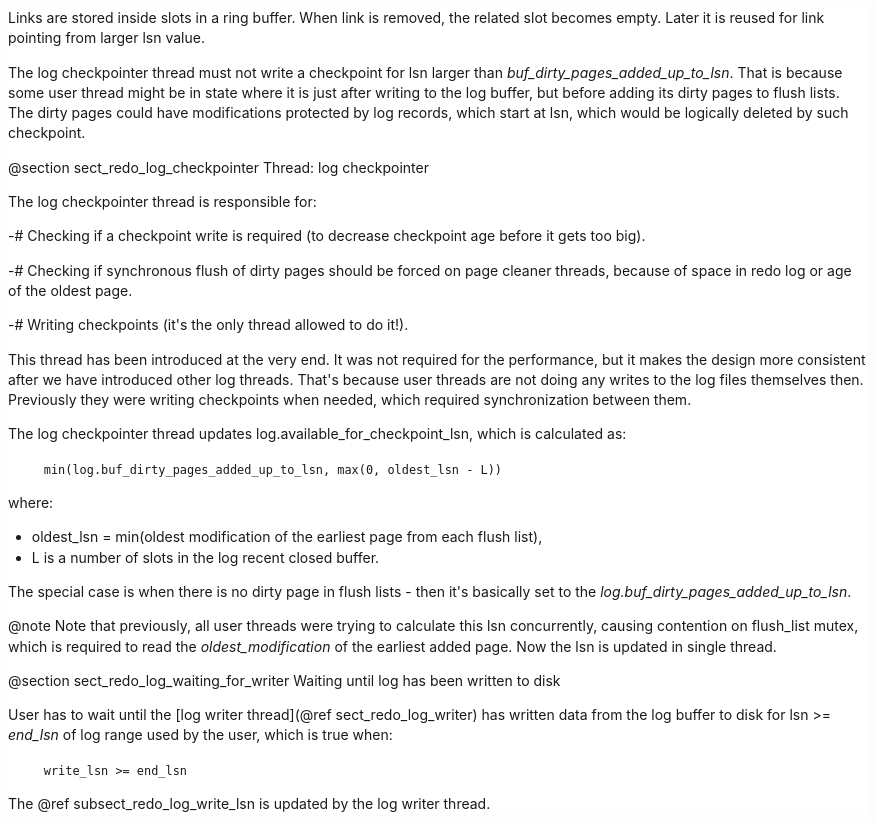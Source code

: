  Links are stored inside slots in a ring buffer. When link is removed,
 the related slot becomes empty. Later it is reused for link pointing
 from larger lsn value.

 The log checkpointer thread must not write a checkpoint for lsn larger
 than _buf_dirty_pages_added_up_to_lsn_. That is because some user thread
 might be in state where it is just after writing to the log buffer, but
 before adding its dirty pages to flush lists. The dirty pages could have
 modifications protected by log records, which start at lsn, which would
 be logically deleted by such checkpoint.


 @section sect_redo_log_checkpointer Thread: log checkpointer

 The log checkpointer thread is responsible for:

 -# Checking if a checkpoint write is required (to decrease checkpoint age
 before it gets too big).

 -# Checking if synchronous flush of dirty pages should be forced on page
 cleaner threads, because of space in redo log or age of the oldest page.

 -# Writing checkpoints (it's the only thread allowed to do it!).

 This thread has been introduced at the very end. It was not required for
 the performance, but it makes the design more consistent after we have
 introduced other log threads. That's because user threads are not doing
 any writes to the log files themselves then. Previously they were writing
 checkpoints when needed, which required synchronization between them.

 The log checkpointer thread updates log.available_for_checkpoint_lsn,
 which is calculated as:

         min(log.buf_dirty_pages_added_up_to_lsn, max(0, oldest_lsn - L))

 where:
   - oldest_lsn = min(oldest modification of the earliest page from each
                      flush list),
   - L is a number of slots in the log recent closed buffer.

 The special case is when there is no dirty page in flush lists - then it's
 basically set to the _log.buf_dirty_pages_added_up_to_lsn_.

 @note Note that previously, all user threads were trying to calculate this
 lsn concurrently, causing contention on flush_list mutex, which is required
 to read the _oldest_modification_ of the earliest added page. Now the lsn
 is updated in single thread.


 @section sect_redo_log_waiting_for_writer Waiting until log has been written to
 disk

 User has to wait until the [log writer thread](@ref sect_redo_log_writer)
 has written data from the log buffer to disk for lsn >= _end_lsn_ of log range
 used by the user, which is true when:

         write_lsn >= end_lsn

 The @ref subsect_redo_log_write_lsn is updated by the log writer thread.
